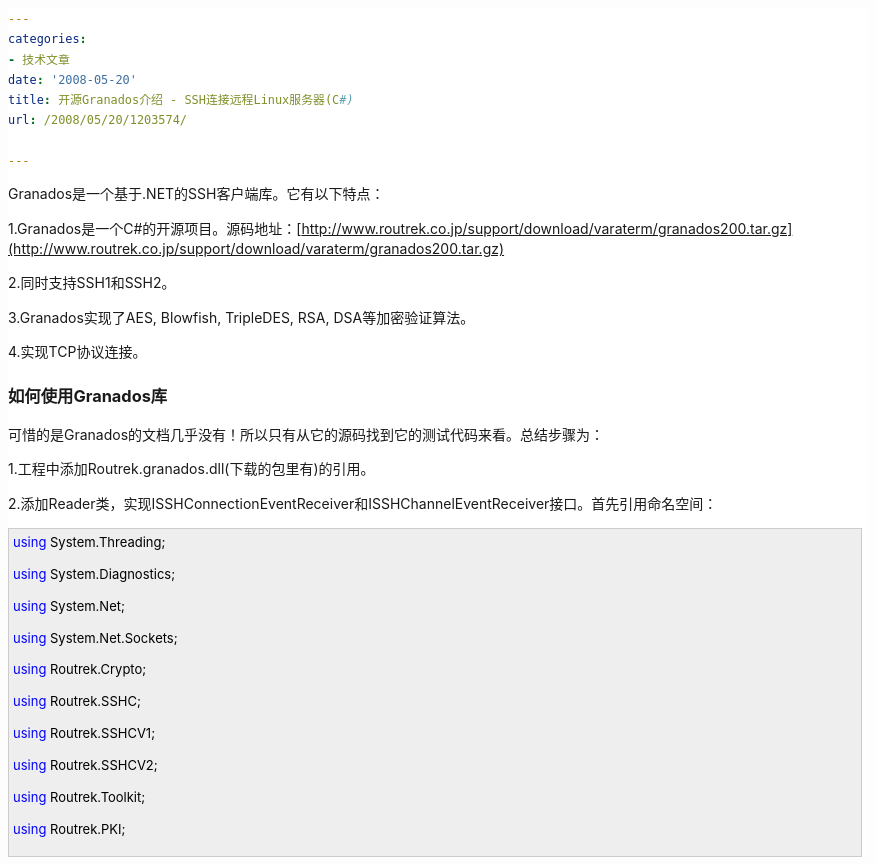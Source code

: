 ```yaml
---
categories:
- 技术文章
date: '2008-05-20'
title: 开源Granados介绍 - SSH连接远程Linux服务器(C#)
url: /2008/05/20/1203574/

---
```



Granados是一个基于.NET的SSH客户端库。它有以下特点：

1.Granados是一个C#的开源项目。源码地址：[http://www.routrek.co.jp/support/download/varaterm/granados200.tar.gz](http://www.routrek.co.jp/support/download/varaterm/granados200.tar.gz)

2.同时支持SSH1和SSH2。

3.Granados实现了AES, Blowfish, TripleDES, RSA, DSA等加密验证算法。

4.实现TCP协议连接。

### 如何使用Granados库

可惜的是Granados的文档几乎没有！所以只有从它的源码找到它的测试代码来看。总结步骤为：

1.工程中添加Routrek.granados.dll(下载的包里有)的引用。

2.添加Reader类，实现ISSHConnectionEventReceiver和ISSHChannelEventReceiver接口。首先引用命名空间：

<div style="border: 1px solid #cccccc; padding: 4px 5px 4px 4px; background-color: #eeeeee; font-size: 13px; width: 98%;"><span style="color: #0000ff;">using</span><span style="color: #000000;">&nbsp;System.Threading;

</span><span style="color: #0000ff;">using</span><span style="color: #000000;">&nbsp;System.Diagnostics;

</span><span style="color: #0000ff;">using</span><span style="color: #000000;">&nbsp;System.Net;

</span><span style="color: #0000ff;">using</span><span style="color: #000000;">&nbsp;System.Net.Sockets;

</span><span style="color: #0000ff;">using</span><span style="color: #000000;">&nbsp;Routrek.Crypto;

</span><span style="color: #0000ff;">using</span><span style="color: #000000;">&nbsp;Routrek.SSHC;

</span><span style="color: #0000ff;">using</span><span style="color: #000000;">&nbsp;Routrek.SSHCV1;

</span><span style="color: #0000ff;">using</span><span style="color: #000000;">&nbsp;Routrek.SSHCV2;

</span><span style="color: #0000ff;">using</span><span style="color: #000000;">&nbsp;Routrek.Toolkit;

</span><span style="color: #0000ff;">using</span><span style="color: #000000;">&nbsp;Routrek.PKI;</span></div>
